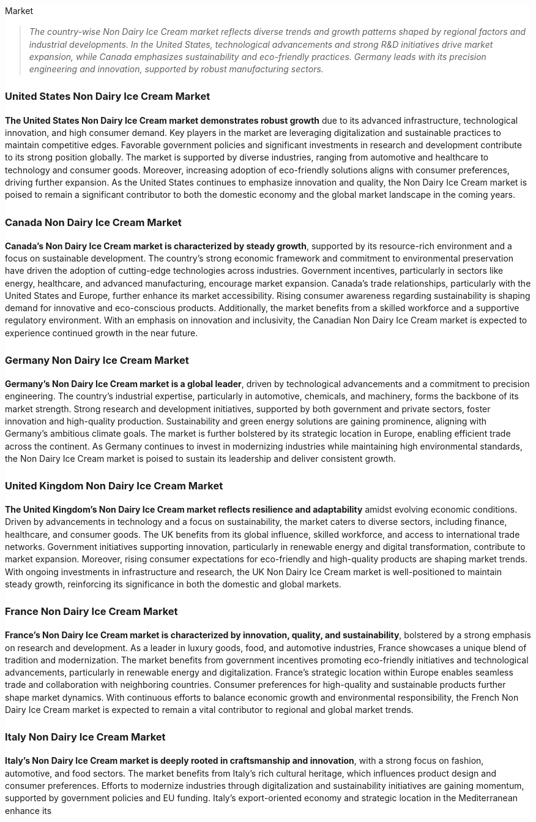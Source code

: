 Market<br /></span></h1><blockquote><p><em><span class="">The country-wise Non Dairy Ice Cream market reflects diverse trends and growth patterns shaped by regional factors and industrial developments. In the United States, technological advancements and strong R&amp;D initiatives drive market expansion, while Canada emphasizes sustainability and eco-friendly practices. Germany leads with its precision engineering and innovation, supported by robust manufacturing sectors.</span></em></p></blockquote><h3><strong>United States Non Dairy Ice Cream Market</strong></h3><p><strong>The United States Non Dairy Ice Cream market demonstrates robust growth</strong> due to its advanced infrastructure, technological innovation, and high consumer demand. Key players in the market are leveraging digitalization and sustainable practices to maintain competitive edges. Favorable government policies and significant investments in research and development contribute to its strong position globally. The market is supported by diverse industries, ranging from automotive and healthcare to technology and consumer goods. Moreover, increasing adoption of eco-friendly solutions aligns with consumer preferences, driving further expansion. As the United States continues to emphasize innovation and quality, the Non Dairy Ice Cream market is poised to remain a significant contributor to both the domestic economy and the global market landscape in the coming years.</p><h3><strong>Canada Non Dairy Ice Cream Market</strong></h3><p><strong>Canada&rsquo;s Non Dairy Ice Cream market is characterized by steady growth</strong>, supported by its resource-rich environment and a focus on sustainable development. The country&rsquo;s strong economic framework and commitment to environmental preservation have driven the adoption of cutting-edge technologies across industries. Government incentives, particularly in sectors like energy, healthcare, and advanced manufacturing, encourage market expansion. Canada&rsquo;s trade relationships, particularly with the United States and Europe, further enhance its market accessibility. Rising consumer awareness regarding sustainability is shaping demand for innovative and eco-conscious products. Additionally, the market benefits from a skilled workforce and a supportive regulatory environment. With an emphasis on innovation and inclusivity, the Canadian Non Dairy Ice Cream market is expected to experience continued growth in the near future.</p><h3><strong>Germany Non Dairy Ice Cream Market</strong></h3><p><strong>Germany&rsquo;s Non Dairy Ice Cream market is a global leader</strong>, driven by technological advancements and a commitment to precision engineering. The country&rsquo;s industrial expertise, particularly in automotive, chemicals, and machinery, forms the backbone of its market strength. Strong research and development initiatives, supported by both government and private sectors, foster innovation and high-quality production. Sustainability and green energy solutions are gaining prominence, aligning with Germany&rsquo;s ambitious climate goals. The market is further bolstered by its strategic location in Europe, enabling efficient trade across the continent. As Germany continues to invest in modernizing industries while maintaining high environmental standards, the Non Dairy Ice Cream market is poised to sustain its leadership and deliver consistent growth.</p><h3><strong>United Kingdom Non Dairy Ice Cream Market</strong></h3><p><strong>The United Kingdom&rsquo;s Non Dairy Ice Cream market reflects resilience and adaptability</strong> amidst evolving economic conditions. Driven by advancements in technology and a focus on sustainability, the market caters to diverse sectors, including finance, healthcare, and consumer goods. The UK benefits from its global influence, skilled workforce, and access to international trade networks. Government initiatives supporting innovation, particularly in renewable energy and digital transformation, contribute to market expansion. Moreover, rising consumer expectations for eco-friendly and high-quality products are shaping market trends. With ongoing investments in infrastructure and research, the UK Non Dairy Ice Cream market is well-positioned to maintain steady growth, reinforcing its significance in both the domestic and global markets.</p><h3><strong>France Non Dairy Ice Cream Market</strong></h3><p><strong>France&rsquo;s Non Dairy Ice Cream market is characterized by innovation, quality, and sustainability</strong>, bolstered by a strong emphasis on research and development. As a leader in luxury goods, food, and automotive industries, France showcases a unique blend of tradition and modernization. The market benefits from government incentives promoting eco-friendly initiatives and technological advancements, particularly in renewable energy and digitalization. France&rsquo;s strategic location within Europe enables seamless trade and collaboration with neighboring countries. Consumer preferences for high-quality and sustainable products further shape market dynamics. With continuous efforts to balance economic growth and environmental responsibility, the French Non Dairy Ice Cream market is expected to remain a vital contributor to regional and global market trends.</p><h3><strong>Italy Non Dairy Ice Cream Market</strong></h3><p><strong>Italy&rsquo;s Non Dairy Ice Cream market is deeply rooted in craftsmanship and innovation</strong>, with a strong focus on fashion, automotive, and food sectors. The market benefits from Italy&rsquo;s rich cultural heritage, which influences product design and consumer preferences. Efforts to modernize industries through digitalization and sustainability initiatives are gaining momentum, supported by government policies and EU funding. Italy&rsquo;s export-oriented economy and strategic location in the Mediterranean enhance its